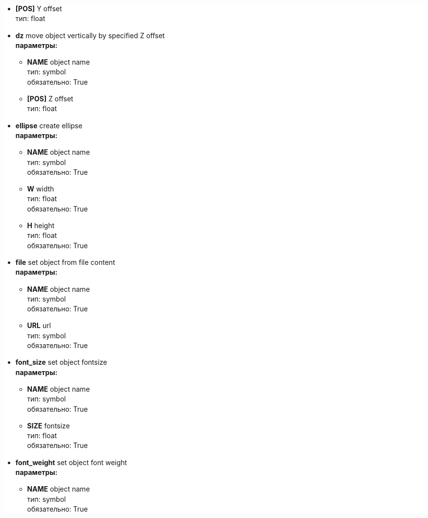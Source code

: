   - **[POS]** Y offset<br>
    тип: float <br>

* **dz**
move object vertically by specified Z offset<br>
  __параметры:__
  - **NAME** object name<br>
    тип: symbol <br>
    обязательно: True <br>

  - **[POS]** Z offset<br>
    тип: float <br>

* **ellipse**
create ellipse<br>
  __параметры:__
  - **NAME** object name<br>
    тип: symbol <br>
    обязательно: True <br>

  - **W** width<br>
    тип: float <br>
    обязательно: True <br>

  - **H** height<br>
    тип: float <br>
    обязательно: True <br>

* **file**
set object from file content<br>
  __параметры:__
  - **NAME** object name<br>
    тип: symbol <br>
    обязательно: True <br>

  - **URL** url<br>
    тип: symbol <br>
    обязательно: True <br>

* **font_size**
set object fontsize<br>
  __параметры:__
  - **NAME** object name<br>
    тип: symbol <br>
    обязательно: True <br>

  - **SIZE** fontsize<br>
    тип: float <br>
    обязательно: True <br>

* **font_weight**
set object font weight<br>
  __параметры:__
  - **NAME** object name<br>
    тип: symbol <br>
    обязательно: True <br>
